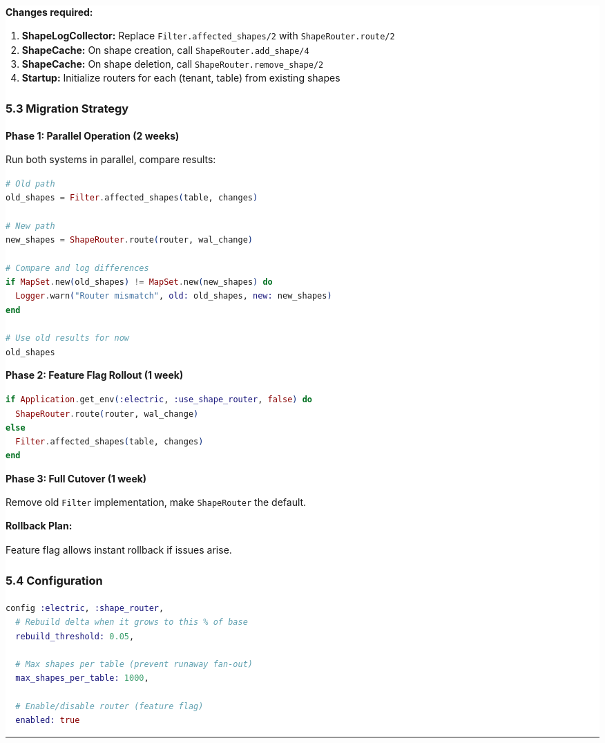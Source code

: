 **Changes required:**

1. **ShapeLogCollector:** Replace `Filter.affected_shapes/2` with `ShapeRouter.route/2`
2. **ShapeCache:** On shape creation, call `ShapeRouter.add_shape/4`
3. **ShapeCache:** On shape deletion, call `ShapeRouter.remove_shape/2`
4. **Startup:** Initialize routers for each (tenant, table) from existing shapes

### 5.3 Migration Strategy

**Phase 1: Parallel Operation (2 weeks)**

Run both systems in parallel, compare results:

```elixir
# Old path
old_shapes = Filter.affected_shapes(table, changes)

# New path
new_shapes = ShapeRouter.route(router, wal_change)

# Compare and log differences
if MapSet.new(old_shapes) != MapSet.new(new_shapes) do
  Logger.warn("Router mismatch", old: old_shapes, new: new_shapes)
end

# Use old results for now
old_shapes
```

**Phase 2: Feature Flag Rollout (1 week)**

```elixir
if Application.get_env(:electric, :use_shape_router, false) do
  ShapeRouter.route(router, wal_change)
else
  Filter.affected_shapes(table, changes)
end
```

**Phase 3: Full Cutover (1 week)**

Remove old `Filter` implementation, make `ShapeRouter` the default.

**Rollback Plan:**

Feature flag allows instant rollback if issues arise.

### 5.4 Configuration

```elixir
config :electric, :shape_router,
  # Rebuild delta when it grows to this % of base
  rebuild_threshold: 0.05,

  # Max shapes per table (prevent runaway fan-out)
  max_shapes_per_table: 1000,

  # Enable/disable router (feature flag)
  enabled: true
```

---